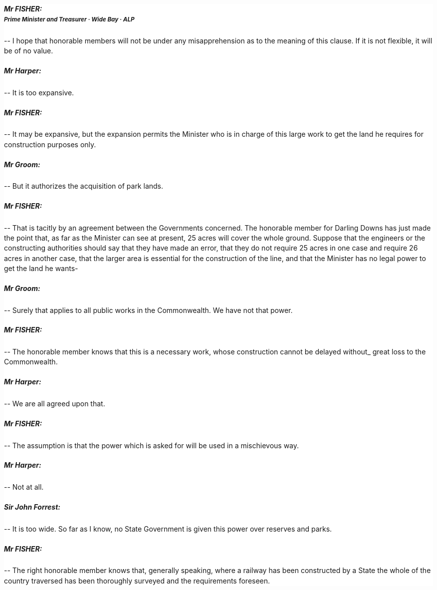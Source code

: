 ##### Mr FISHER:<br><small class="text-muted">Prime Minister and Treasurer &middot; Wide Bay &middot; ALP</small>

-- I hope that honorable members will not be under any misapprehension as to the meaning of this clause. If it is not flexible, it will be of no value. 

##### Mr Harper:

--  It is too expansive. 

##### Mr FISHER:

-- It may be expansive, but the expansion permits the Minister who is in charge of this large work to get the land he requires for construction purposes only. 

##### Mr Groom:

--  But it authorizes the acquisition of park lands. 

##### Mr FISHER:

-- That is tacitly by an agreement between the Governments concerned. The honorable member for Darling Downs has just made the point that, as far as the Minister can see at present, 25 acres will cover the whole ground. Suppose that the engineers or the constructing authorities should say that they have made an error, that they do not require 25 acres in one case and require 26 acres in another case, that the larger area is essential for the construction of the line, and that the Minister has no legal power to get the land he wants- 

##### Mr Groom:

--  Surely that applies to all public works in the Commonwealth. We have not that power. 

##### Mr FISHER:

-- The honorable member knows that this is a necessary work, whose construction cannot be delayed without_ great loss to the Commonwealth. 

##### Mr Harper:

--  We are all agreed upon that. 

##### Mr FISHER:

-- The assumption is that the power which is asked for will be used in a mischievous way. 

##### Mr Harper:

--  Not at all. 

##### Sir John Forrest:

--  It is too wide. So far as I know, no State Government is given this power over reserves and parks. 

##### Mr FISHER:

-- The right honorable member knows that, generally speaking, where a railway has been constructed by a State the whole of the country traversed has been thoroughly surveyed and the requirements foreseen. 
